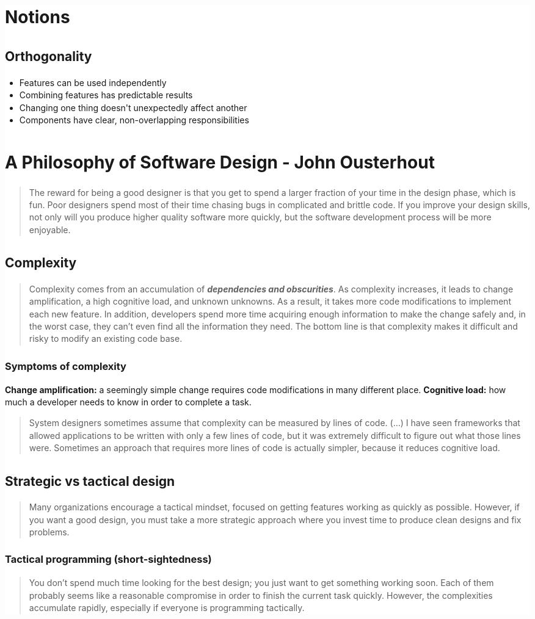 # Notions

## Orthogonality

- Features can be used independently
- Combining features has predictable results
- Changing one thing doesn't unexpectedly affect another
- Components have clear, non-overlapping responsibilities

# A Philosophy of Software Design - John Ousterhout

> The reward for being a good designer is that you get to spend a larger fraction of your time in the design phase, which is fun. Poor designers spend most of their time chasing bugs in complicated and brittle code. If you improve your design skills, not only will you produce higher quality software more quickly, but the software development process will be more enjoyable.

## Complexity

> Complexity comes from an accumulation of **_dependencies and obscurities_**. As complexity increases, it leads to change amplification, a high cognitive load, and unknown unknowns. As a result, it takes more code modifications to implement each new feature. In addition, developers spend more time acquiring enough information to make the change safely and, in the worst case, they can’t even find all the information they need. The bottom line is that complexity makes it difficult and risky to modify an existing code base.

### Symptoms of complexity

**Change amplification:** a seemingly simple change requires code modifications in many different place.
**Cognitive load:** how much a developer needs to know in order to complete a task.

> System designers sometimes assume that complexity can be measured by lines of code. (...) I have seen frameworks that allowed applications to be written with only a few lines of code, but it was extremely difficult to figure out what those lines were. Sometimes an approach that requires more lines of code is actually simpler, because it reduces cognitive load.

## Strategic vs tactical design

> Many organizations encourage a tactical mindset, focused on getting features working as quickly as possible. However, if you want a good design, you must take a more strategic approach where you invest time to produce clean designs and fix problems.

### Tactical programming (short-sightedness)

> You don’t spend much time looking for the best design; you just want to get something working soon.
> Each of them probably seems like a reasonable compromise in order to finish the current task quickly. However, the complexities accumulate rapidly, especially if everyone is programming tactically.
